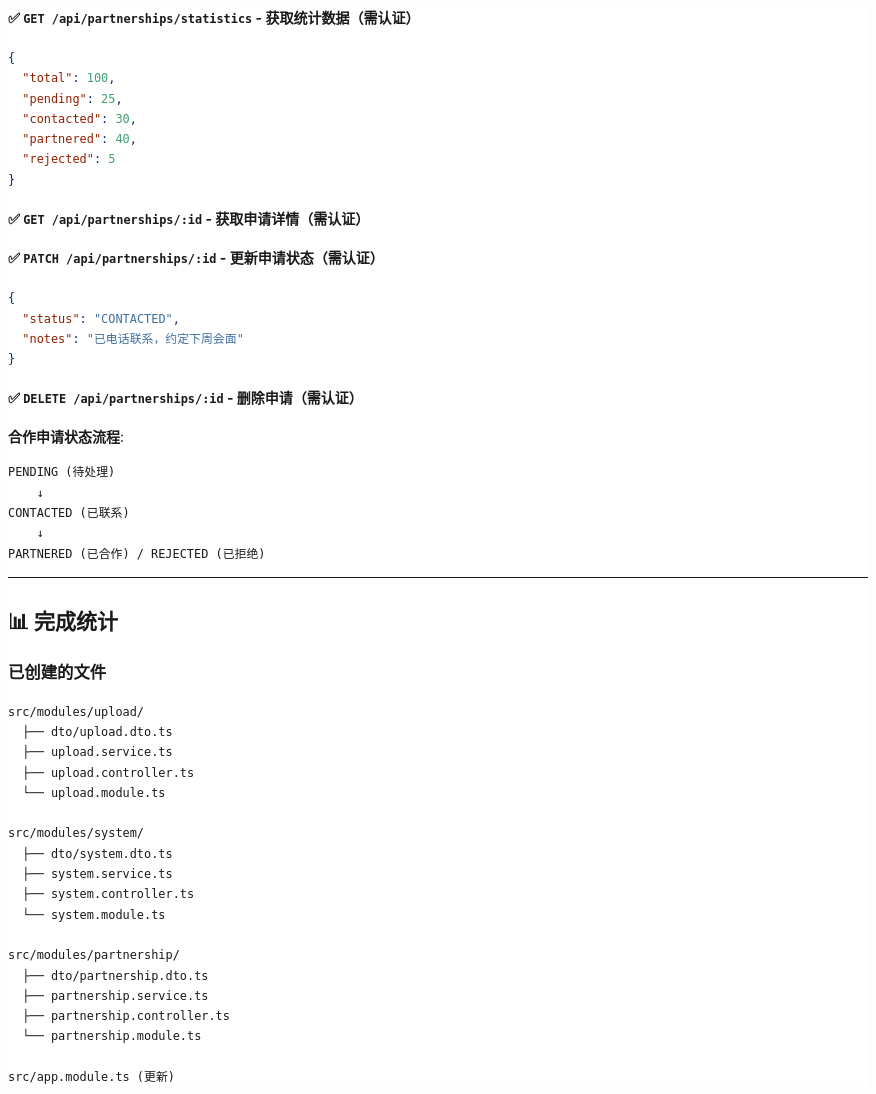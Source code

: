 #### ✅ `GET /api/partnerships/statistics` - 获取统计数据（需认证）
```json
{
  "total": 100,
  "pending": 25,
  "contacted": 30,
  "partnered": 40,
  "rejected": 5
}
```

#### ✅ `GET /api/partnerships/:id` - 获取申请详情（需认证）

#### ✅ `PATCH /api/partnerships/:id` - 更新申请状态（需认证）
```json
{
  "status": "CONTACTED",
  "notes": "已电话联系，约定下周会面"
}
```

#### ✅ `DELETE /api/partnerships/:id` - 删除申请（需认证）

**合作申请状态流程**:
```
PENDING (待处理)
    ↓
CONTACTED (已联系)
    ↓
PARTNERED (已合作) / REJECTED (已拒绝)
```

---

## 📊 完成统计

### 已创建的文件
```
src/modules/upload/
  ├── dto/upload.dto.ts
  ├── upload.service.ts
  ├── upload.controller.ts
  └── upload.module.ts

src/modules/system/
  ├── dto/system.dto.ts
  ├── system.service.ts
  ├── system.controller.ts
  └── system.module.ts

src/modules/partnership/
  ├── dto/partnership.dto.ts
  ├── partnership.service.ts
  ├── partnership.controller.ts
  └── partnership.module.ts

src/app.module.ts (更新)
```
